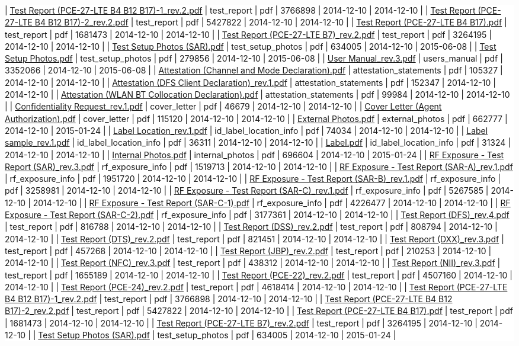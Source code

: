 | [Test Report (PCE-27-LTE B4 B12 B17)-1_rev.2.pdf](XAM500055GR04/58e0c866950b33de5d93731714e3a23b/2468571.pdf) | test_report | pdf | 3766898 | 2014-12-10 | 2014-12-10 |
| [Test Report (PCE-27-LTE B4 B12 B17)-2_rev.2.pdf](XAM500055GR04/58e0c866950b33de5d93731714e3a23b/2468572.pdf) | test_report | pdf | 5427822 | 2014-12-10 | 2014-12-10 |
| [Test Report (PCE-27-LTE B4 B17).pdf](XAM500055GR04/58e0c866950b33de5d93731714e3a23b/2468573.pdf) | test_report | pdf | 1681473 | 2014-12-10 | 2014-12-10 |
| [Test Report (PCE-27-LTE B7)_rev.2.pdf](XAM500055GR04/58e0c866950b33de5d93731714e3a23b/2468574.pdf) | test_report | pdf | 3264195 | 2014-12-10 | 2014-12-10 |
| [Test Setup Photos (SAR).pdf](XAM500055GR04/58e0c866950b33de5d93731714e3a23b/2468581.pdf) | test_setup_photos | pdf | 634005 | 2014-12-10 | 2015-06-08 |
| [Test Setup Photos.pdf](XAM500055GR04/58e0c866950b33de5d93731714e3a23b/2468582.pdf) | test_setup_photos | pdf | 279856 | 2014-12-10 | 2015-06-08 |
| [User Manual_rev.3.pdf](XAM500055GR04/58e0c866950b33de5d93731714e3a23b/2468583.pdf) | users_manual | pdf | 3352066 | 2014-12-10 | 2015-06-08 |
| [Attestation (Channel and Mode Declaration).pdf](XAM500055GR04/39c4208b2309b672c68a52d1c287e5f2/2468588.pdf) | attestation_statements | pdf | 105327 | 2014-12-10 | 2014-12-10 |
| [Attestation (DFS Client Declaration)_rev.1.pdf](XAM500055GR04/39c4208b2309b672c68a52d1c287e5f2/2468589.pdf) | attestation_statements | pdf | 152347 | 2014-12-10 | 2014-12-10 |
| [Attestation (WLAN BT Collocation Declaration).pdf](XAM500055GR04/39c4208b2309b672c68a52d1c287e5f2/2468590.pdf) | attestation_statements | pdf | 99984 | 2014-12-10 | 2014-12-10 |
| [Confidentiality Request_rev.1.pdf](XAM500055GR04/39c4208b2309b672c68a52d1c287e5f2/2468586.pdf) | cover_letter | pdf | 46679 | 2014-12-10 | 2014-12-10 |
| [Cover Letter (Agent Authorization).pdf](XAM500055GR04/39c4208b2309b672c68a52d1c287e5f2/2468587.pdf) | cover_letter | pdf | 115120 | 2014-12-10 | 2014-12-10 |
| [External Photos.pdf](XAM500055GR04/39c4208b2309b672c68a52d1c287e5f2/2468554.pdf) | external_photos | pdf | 662777 | 2014-12-10 | 2015-01-24 |
| [Label Location_rev.1.pdf](XAM500055GR04/39c4208b2309b672c68a52d1c287e5f2/2468555.pdf) | id_label_location_info | pdf | 74034 | 2014-12-10 | 2014-12-10 |
| [Label sample_rev.1.pdf](XAM500055GR04/39c4208b2309b672c68a52d1c287e5f2/2468556.pdf) | id_label_location_info | pdf | 36311 | 2014-12-10 | 2014-12-10 |
| [Label.pdf](XAM500055GR04/39c4208b2309b672c68a52d1c287e5f2/2468557.pdf) | id_label_location_info | pdf | 31324 | 2014-12-10 | 2014-12-10 |
| [Internal Photos.pdf](XAM500055GR04/39c4208b2309b672c68a52d1c287e5f2/2468558.pdf) | internal_photos | pdf | 696604 | 2014-12-10 | 2015-01-24 |
| [RF Exposure - Test Report (SAR)_rev.3.pdf](XAM500055GR04/39c4208b2309b672c68a52d1c287e5f2/2468591.pdf) | rf_exposure_info | pdf | 1519713 | 2014-12-10 | 2014-12-10 |
| [RF Exposure - Test Report (SAR-A)_rev.1.pdf](XAM500055GR04/39c4208b2309b672c68a52d1c287e5f2/2468592.pdf) | rf_exposure_info | pdf | 1951720 | 2014-12-10 | 2014-12-10 |
| [RF Exposure - Test Report (SAR-B)_rev.1.pdf](XAM500055GR04/39c4208b2309b672c68a52d1c287e5f2/2468593.pdf) | rf_exposure_info | pdf | 3258981 | 2014-12-10 | 2014-12-10 |
| [RF Exposure - Test Report (SAR-C)_rev.1.pdf](XAM500055GR04/39c4208b2309b672c68a52d1c287e5f2/2468594.pdf) | rf_exposure_info | pdf | 5267585 | 2014-12-10 | 2014-12-10 |
| [RF Exposure - Test Report (SAR-C-1).pdf](XAM500055GR04/39c4208b2309b672c68a52d1c287e5f2/2468595.pdf) | rf_exposure_info | pdf | 4226477 | 2014-12-10 | 2014-12-10 |
| [RF Exposure - Test Report (SAR-C-2).pdf](XAM500055GR04/39c4208b2309b672c68a52d1c287e5f2/2468596.pdf) | rf_exposure_info | pdf | 3177361 | 2014-12-10 | 2014-12-10 |
| [Test Report (DFS)_rev.4.pdf](XAM500055GR04/39c4208b2309b672c68a52d1c287e5f2/2468562.pdf) | test_report | pdf | 816788 | 2014-12-10 | 2014-12-10 |
| [Test Report (DSS)_rev.2.pdf](XAM500055GR04/39c4208b2309b672c68a52d1c287e5f2/2468563.pdf) | test_report | pdf | 808794 | 2014-12-10 | 2014-12-10 |
| [Test Report (DTS)_rev.2.pdf](XAM500055GR04/39c4208b2309b672c68a52d1c287e5f2/2468564.pdf) | test_report | pdf | 821451 | 2014-12-10 | 2014-12-10 |
| [Test Report (DXX)_rev.3.pdf](XAM500055GR04/39c4208b2309b672c68a52d1c287e5f2/2468565.pdf) | test_report | pdf | 457268 | 2014-12-10 | 2014-12-10 |
| [Test Report (JBP)_rev.2.pdf](XAM500055GR04/39c4208b2309b672c68a52d1c287e5f2/2468566.pdf) | test_report | pdf | 210253 | 2014-12-10 | 2014-12-10 |
| [Test Report (NFC)_rev.3.pdf](XAM500055GR04/39c4208b2309b672c68a52d1c287e5f2/2468567.pdf) | test_report | pdf | 438312 | 2014-12-10 | 2014-12-10 |
| [Test Report (NII)_rev.3.pdf](XAM500055GR04/39c4208b2309b672c68a52d1c287e5f2/2468568.pdf) | test_report | pdf | 1655189 | 2014-12-10 | 2014-12-10 |
| [Test Report (PCE-22)_rev.2.pdf](XAM500055GR04/39c4208b2309b672c68a52d1c287e5f2/2468569.pdf) | test_report | pdf | 4507160 | 2014-12-10 | 2014-12-10 |
| [Test Report (PCE-24)_rev.2.pdf](XAM500055GR04/39c4208b2309b672c68a52d1c287e5f2/2468570.pdf) | test_report | pdf | 4618414 | 2014-12-10 | 2014-12-10 |
| [Test Report (PCE-27-LTE B4 B12 B17)-1_rev.2.pdf](XAM500055GR04/39c4208b2309b672c68a52d1c287e5f2/2468571.pdf) | test_report | pdf | 3766898 | 2014-12-10 | 2014-12-10 |
| [Test Report (PCE-27-LTE B4 B12 B17)-2_rev.2.pdf](XAM500055GR04/39c4208b2309b672c68a52d1c287e5f2/2468572.pdf) | test_report | pdf | 5427822 | 2014-12-10 | 2014-12-10 |
| [Test Report (PCE-27-LTE B4 B17).pdf](XAM500055GR04/39c4208b2309b672c68a52d1c287e5f2/2468573.pdf) | test_report | pdf | 1681473 | 2014-12-10 | 2014-12-10 |
| [Test Report (PCE-27-LTE B7)_rev.2.pdf](XAM500055GR04/39c4208b2309b672c68a52d1c287e5f2/2468574.pdf) | test_report | pdf | 3264195 | 2014-12-10 | 2014-12-10 |
| [Test Setup Photos (SAR).pdf](XAM500055GR04/39c4208b2309b672c68a52d1c287e5f2/2468581.pdf) | test_setup_photos | pdf | 634005 | 2014-12-10 | 2015-01-24 |